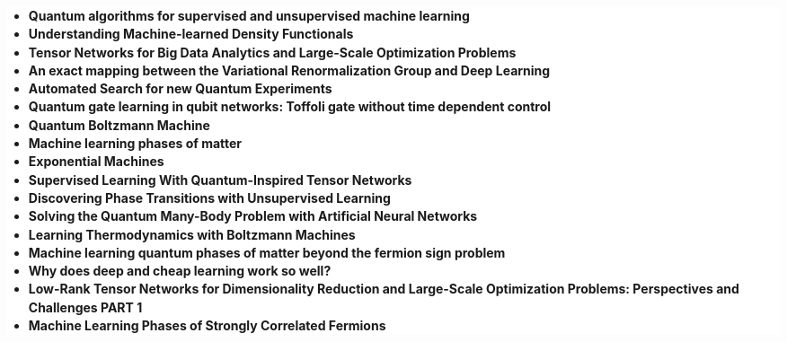 <ul>

                             

 <li><b><a target="_blank" href="https://github.com/manjunath5496/Physics-ML-Papers/blob/master/pyl(1).pdf" style="text-decoration:none;">Quantum algorithms for supervised and unsupervised machine learning</a></b></li>

 <li><b><a target="_blank" href="https://github.com/manjunath5496/Physics-ML-Papers/blob/master/pyl(2).pdf" style="text-decoration:none;">Understanding Machine-learned Density Functionals</a></b></li>

<li><b><a target="_blank" href="https://github.com/manjunath5496/Physics-ML-Papers/blob/master/pyl(3).pdf" style="text-decoration:none;">Tensor Networks for Big Data Analytics and Large-Scale Optimization Problems</a></b></li>
 <li><b><a target="_blank" href="https://github.com/manjunath5496/Physics-ML-Papers/blob/master/pyl(4).pdf" style="text-decoration:none;">An exact mapping between the Variational Renormalization Group and Deep Learning</a></b></li>                              
<li><b><a target="_blank" href="https://github.com/manjunath5496/Physics-ML-Papers/blob/master/pyl(5).pdf" style="text-decoration:none;">Automated Search for new Quantum Experiments</a></b></li>
<li><b><a target="_blank" href="https://github.com/manjunath5496/Physics-ML-Papers/blob/master/pyl(6).pdf" style="text-decoration:none;">Quantum gate learning in qubit networks: Toffoli gate without time dependent control</a></b></li>
 <li><b><a target="_blank" href="https://github.com/manjunath5496/Physics-ML-Papers/blob/master/pyl(7).pdf" style="text-decoration:none;">Quantum Boltzmann Machine</a></b></li>

 <li><b><a target="_blank" href="https://github.com/manjunath5496/Physics-ML-Papers/blob/master/pyl(8).pdf" style="text-decoration:none;"> Machine learning phases of matter </a></b></li>
   <li><b><a target="_blank" href="https://github.com/manjunath5496/Physics-ML-Papers/blob/master/pyl(9).pdf" style="text-decoration:none;">Exponential Machines</a></b></li>
  
   
 <li><b><a target="_blank" href="https://github.com/manjunath5496/Physics-ML-Papers/blob/master/pyl(10).pdf" style="text-decoration:none;">Supervised Learning With Quantum-Inspired Tensor Networks </a></b></li>                              
<li><b><a target="_blank" href="https://github.com/manjunath5496/Physics-ML-Papers/blob/master/pyl(11).pdf" style="text-decoration:none;">Discovering Phase Transitions with Unsupervised Learning</a></b></li>
<li><b><a target="_blank" href="https://github.com/manjunath5496/Physics-ML-Papers/blob/master/pyl(12).pdf" style="text-decoration:none;">Solving the Quantum Many-Body Problem with Artificial Neural Networks</a></b></li>
<li><b><a target="_blank" href="https://github.com/manjunath5496/Physics-ML-Papers/blob/master/pyl(13).pdf" style="text-decoration:none;">Learning Thermodynamics with Boltzmann Machines</a></b></li>

<li><b><a target="_blank" href="https://github.com/manjunath5496/Physics-ML-Papers/blob/master/pyl(14).pdf" style="text-decoration:none;">Machine learning quantum phases of matter beyond the fermion sign problem</a></b></li>
                              
<li><b><a target="_blank" href="https://github.com/manjunath5496/Physics-ML-Papers/blob/master/pyl(15).pdf" style="text-decoration:none;">Why does deep and cheap learning work so well?</a></b></li>

<li><b><a target="_blank" href="https://github.com/manjunath5496/Physics-ML-Papers/blob/master/pyl(16).pdf" style="text-decoration:none;">Low-Rank Tensor Networks for Dimensionality Reduction and Large-Scale Optimization Problems: Perspectives and Challenges PART 1</a></b></li>

  <li><b><a target="_blank" href="https://github.com/manjunath5496/Physics-ML-Papers/blob/master/pyl(17).pdf" style="text-decoration:none;">Machine Learning Phases of Strongly Correlated Fermions</a></b></li>   
  